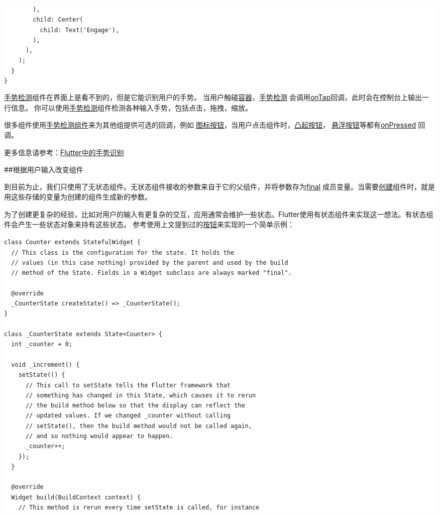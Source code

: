 ```
        ),
        child: Center(
          child: Text('Engage'),
        ),
      ),
    );
  }
}

```

[手势检测](https://api.flutter.dev/flutter/widgets/GestureDetector-class.html)组件在界面上是看不到的，但是它能识别用户的手势。
当用户触碰[容器](https://api.flutter.dev/flutter/widgets/Container-class.html)，[手势检测](https://api.flutter.dev/flutter/widgets/GestureDetector-class.html)
会调用[onTap](https://api.flutter.dev/flutter/widgets/GestureDetector-class.html#onTap)回调，此时会在控制台上输出一行信息。
你可以使用[手势检测](https://api.flutter.dev/flutter/widgets/GestureDetector-class.html)组件检测各种输入手势，包括点击，拖拽，缩放。

很多组件使用[手势检测组件](https://api.flutter.dev/flutter/widgets/GestureDetector-class.html)来为其他组提供可选的回调，例如
[图标按钮](https://api.flutter.dev/flutter/material/IconButton-class.html)，当用户点击组件时，[凸起按钮](https://api.flutter.dev/flutter/material/RaisedButton-class.html)，
[悬浮按钮](https://api.flutter.dev/flutter/material/FloatingActionButton-class.html)等都有[onPressed](https://api.flutter.dev/flutter/material/RaisedButton-class.html#onPressed)
回调。

更多信息请参考：[Flutter中的手势识别](https://debug.flutter.cn/docs/development/ui/advanced/gestures)

##根据用户输入改变组件

到目前为止，我们只使用了无状态组件。无状态组件接收的参数来自于它的父组件，并将参数存为[final](https://www.dartlang.org/guides/language/language-tour#final-and-const)
成员变量。当需要[创建](https://api.flutter.dev/flutter/widgets/StatelessWidget/build.html)组件时，就是用这些存储的变量为创建的组件生成新的参数。


为了创建更复杂的经验，比如对用户的输入有更复杂的交互，应用通常会维护一些状态。Flutter使用有状态组件来实现这一想法。有状态组件会产生一些状态对象来持有这些状态。
参考使用上文提到过的[按钮](https://api.flutter.dev/flutter/material/RaisedButton-class.html)来实现的一个简单示例：

```
class Counter extends StatefulWidget {
  // This class is the configuration for the state. It holds the
  // values (in this case nothing) provided by the parent and used by the build
  // method of the State. Fields in a Widget subclass are always marked "final".

  @override
  _CounterState createState() => _CounterState();
}

class _CounterState extends State<Counter> {
  int _counter = 0;

  void _increment() {
    setState(() {
      // This call to setState tells the Flutter framework that
      // something has changed in this State, which causes it to rerun
      // the build method below so that the display can reflect the
      // updated values. If we changed _counter without calling
      // setState(), then the build method would not be called again,
      // and so nothing would appear to happen.
      _counter++;
    });
  }

  @override
  Widget build(BuildContext context) {
    // This method is rerun every time setState is called, for instance
```